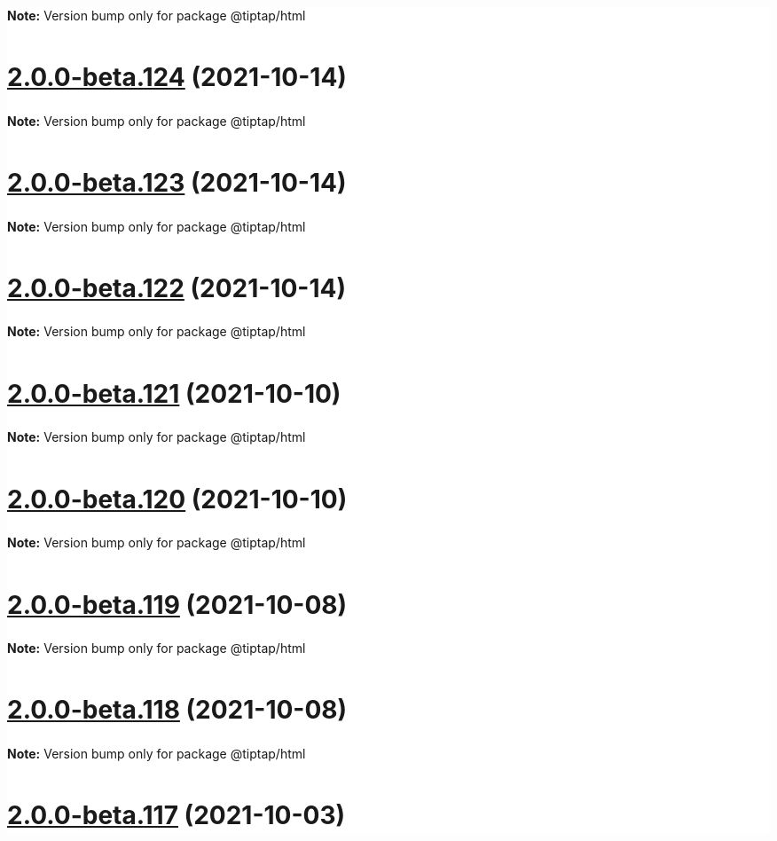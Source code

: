 **Note:** Version bump only for package @tiptap/html

# [2.0.0-beta.124](https://github.com/ueberdosis/tiptap/compare/@tiptap/html@2.0.0-beta.123...@tiptap/html@2.0.0-beta.124) (2021-10-14)

**Note:** Version bump only for package @tiptap/html

# [2.0.0-beta.123](https://github.com/ueberdosis/tiptap/compare/@tiptap/html@2.0.0-beta.122...@tiptap/html@2.0.0-beta.123) (2021-10-14)

**Note:** Version bump only for package @tiptap/html

# [2.0.0-beta.122](https://github.com/ueberdosis/tiptap/compare/@tiptap/html@2.0.0-beta.121...@tiptap/html@2.0.0-beta.122) (2021-10-14)

**Note:** Version bump only for package @tiptap/html

# [2.0.0-beta.121](https://github.com/ueberdosis/tiptap/compare/@tiptap/html@2.0.0-beta.120...@tiptap/html@2.0.0-beta.121) (2021-10-10)

**Note:** Version bump only for package @tiptap/html

# [2.0.0-beta.120](https://github.com/ueberdosis/tiptap/compare/@tiptap/html@2.0.0-beta.119...@tiptap/html@2.0.0-beta.120) (2021-10-10)

**Note:** Version bump only for package @tiptap/html

# [2.0.0-beta.119](https://github.com/ueberdosis/tiptap/compare/@tiptap/html@2.0.0-beta.118...@tiptap/html@2.0.0-beta.119) (2021-10-08)

**Note:** Version bump only for package @tiptap/html

# [2.0.0-beta.118](https://github.com/ueberdosis/tiptap/compare/@tiptap/html@2.0.0-beta.117...@tiptap/html@2.0.0-beta.118) (2021-10-08)

**Note:** Version bump only for package @tiptap/html

# [2.0.0-beta.117](https://github.com/ueberdosis/tiptap/compare/@tiptap/html@2.0.0-beta.116...@tiptap/html@2.0.0-beta.117) (2021-10-03)
